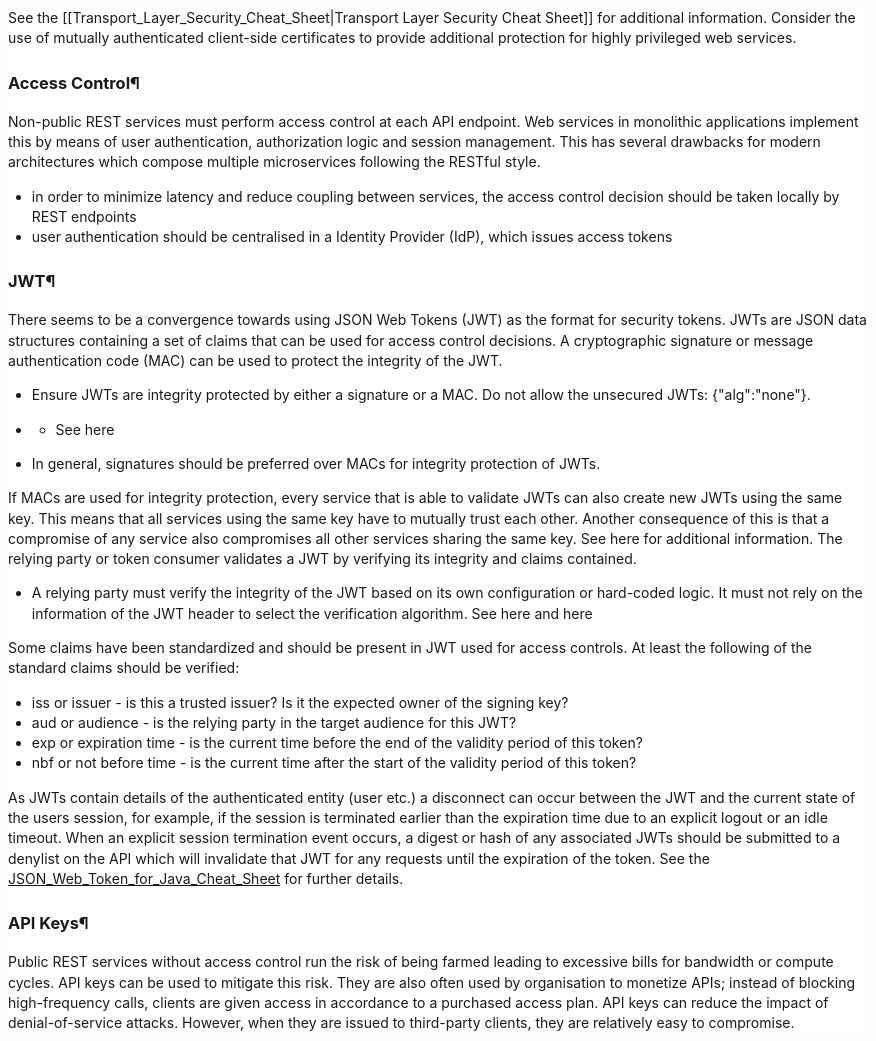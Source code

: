 See the [[Transport_Layer_Security_Cheat_Sheet|Transport Layer Security Cheat Sheet]] for additional information.
Consider the use of mutually authenticated client-side certificates to provide additional protection for highly privileged web services.
### Access Control¶
Non-public REST services must perform access control at each API endpoint. Web services in monolithic applications implement this by means of user authentication, authorization logic and session management. This has several drawbacks for modern architectures which compose multiple microservices following the RESTful style.

- in order to minimize latency and reduce coupling between services, the access control decision should be taken locally by REST endpoints
- user authentication should be centralised in a Identity Provider (IdP), which issues access tokens

### JWT¶
There seems to be a convergence towards using JSON Web Tokens (JWT) as the format for security tokens. JWTs are JSON data structures containing a set of claims that can be used for access control decisions. A cryptographic signature or message authentication code (MAC) can be used to protect the integrity of the JWT.

- Ensure JWTs are integrity protected by either a signature or a MAC. Do not allow the unsecured JWTs: {"alg":"none"}.
- - See here

- In general, signatures should be preferred over MACs for integrity protection of JWTs.

If MACs are used for integrity protection, every service that is able to validate JWTs can also create new JWTs using the same key. This means that all services using the same key have to mutually trust each other. Another consequence of this is that a compromise of any service also compromises all other services sharing the same key. See here for additional information.
The relying party or token consumer validates a JWT by verifying its integrity and claims contained.

- A relying party must verify the integrity of the JWT based on its own configuration or hard-coded logic. It must not rely on the information of the JWT header to select the verification algorithm. See here and here

Some claims have been standardized and should be present in JWT used for access controls. At least the following of the standard claims should be verified:

- iss or issuer - is this a trusted issuer? Is it the expected owner of the signing key?
- aud or audience - is the relying party in the target audience for this JWT?
- exp or expiration time - is the current time before the end of the validity period of this token?
- nbf or not before time - is the current time after the start of the validity period of this token?

As JWTs contain details of the authenticated entity (user etc.) a disconnect can occur between the JWT and the current state of the users session, for example, if the session is terminated earlier than the expiration time due to an explicit logout or an idle timeout. When an explicit session termination event occurs, a digest or hash of any associated JWTs should be submitted to a denylist on the API which will invalidate that JWT for any requests until the expiration of the token. See the [JSON_Web_Token_for_Java_Cheat_Sheet](JSON_Web_Token_for_Java_Cheat_Sheet.html#token-explicit-revocation-by-the-user) for further details.
### API Keys¶
Public REST services without access control run the risk of being farmed leading to excessive bills for bandwidth or compute cycles. API keys can be used to mitigate this risk. They are also often used by organisation to monetize APIs; instead of blocking high-frequency calls, clients are given access in accordance to a purchased access plan.
API keys can reduce the impact of denial-of-service attacks. However, when they are issued to third-party clients, they are relatively easy to compromise.
